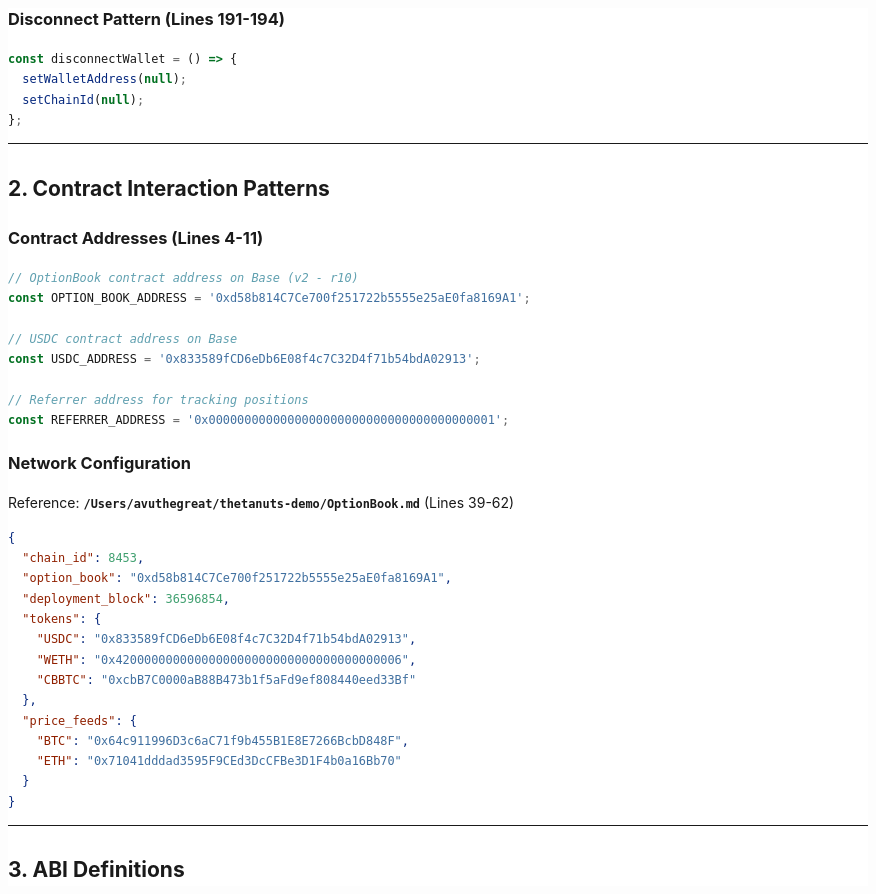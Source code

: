 ```typescript
```

### Disconnect Pattern (Lines 191-194)

```typescript
const disconnectWallet = () => {
  setWalletAddress(null);
  setChainId(null);
};
```

---

## 2. Contract Interaction Patterns

### Contract Addresses (Lines 4-11)

```typescript
// OptionBook contract address on Base (v2 - r10)
const OPTION_BOOK_ADDRESS = '0xd58b814C7Ce700f251722b5555e25aE0fa8169A1';

// USDC contract address on Base
const USDC_ADDRESS = '0x833589fCD6eDb6E08f4c7C32D4f71b54bdA02913';

// Referrer address for tracking positions
const REFERRER_ADDRESS = '0x0000000000000000000000000000000000000001';
```

### Network Configuration
Reference: **`/Users/avuthegreat/thetanuts-demo/OptionBook.md`** (Lines 39-62)

```json
{
  "chain_id": 8453,
  "option_book": "0xd58b814C7Ce700f251722b5555e25aE0fa8169A1",
  "deployment_block": 36596854,
  "tokens": {
    "USDC": "0x833589fCD6eDb6E08f4c7C32D4f71b54bdA02913",
    "WETH": "0x4200000000000000000000000000000000000006",
    "CBBTC": "0xcbB7C0000aB88B473b1f5aFd9ef808440eed33Bf"
  },
  "price_feeds": {
    "BTC": "0x64c911996D3c6aC71f9b455B1E8E7266BcbD848F",
    "ETH": "0x71041dddad3595F9CEd3DcCFBe3D1F4b0a16Bb70"
  }
}
```

---

## 3. ABI Definitions
